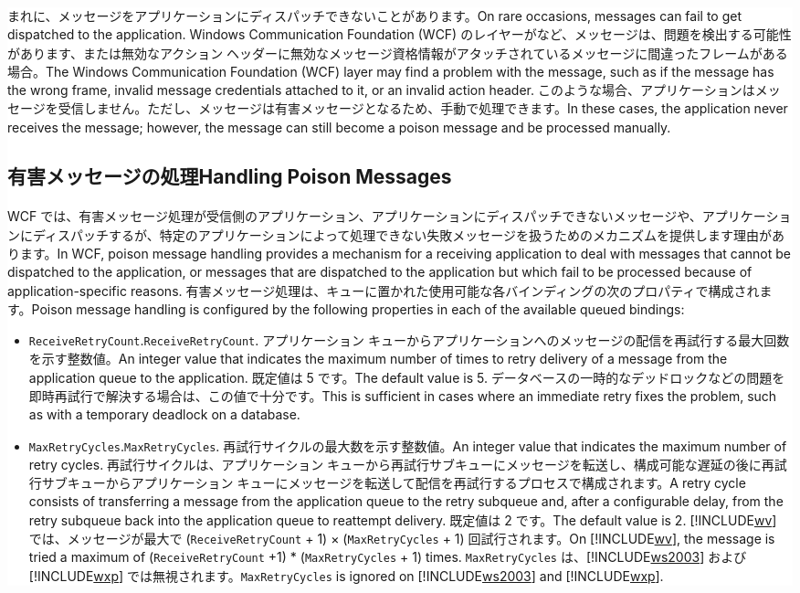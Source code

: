  <span data-ttu-id="557e6-115">まれに、メッセージをアプリケーションにディスパッチできないことがあります。</span><span class="sxs-lookup"><span data-stu-id="557e6-115">On rare occasions, messages can fail to get dispatched to the application.</span></span> <span data-ttu-id="557e6-116">Windows Communication Foundation (WCF) のレイヤーがなど、メッセージは、問題を検出する可能性があります、または無効なアクション ヘッダーに無効なメッセージ資格情報がアタッチされているメッセージに間違ったフレームがある場合。</span><span class="sxs-lookup"><span data-stu-id="557e6-116">The Windows Communication Foundation (WCF) layer may find a problem with the message, such as if the message has the wrong frame, invalid message credentials attached to it, or an invalid action header.</span></span> <span data-ttu-id="557e6-117">このような場合、アプリケーションはメッセージを受信しません。ただし、メッセージは有害メッセージとなるため、手動で処理できます。</span><span class="sxs-lookup"><span data-stu-id="557e6-117">In these cases, the application never receives the message; however, the message can still become a poison message and be processed manually.</span></span>  
  
## <a name="handling-poison-messages"></a><span data-ttu-id="557e6-118">有害メッセージの処理</span><span class="sxs-lookup"><span data-stu-id="557e6-118">Handling Poison Messages</span></span>  
 <span data-ttu-id="557e6-119">WCF では、有害メッセージ処理が受信側のアプリケーション、アプリケーションにディスパッチできないメッセージや、アプリケーションにディスパッチするが、特定のアプリケーションによって処理できない失敗メッセージを扱うためのメカニズムを提供します理由があります。</span><span class="sxs-lookup"><span data-stu-id="557e6-119">In WCF, poison message handling provides a mechanism for a receiving application to deal with messages that cannot be dispatched to the application, or messages that are dispatched to the application but which fail to be processed because of application-specific reasons.</span></span> <span data-ttu-id="557e6-120">有害メッセージ処理は、キューに置かれた使用可能な各バインディングの次のプロパティで構成されます。</span><span class="sxs-lookup"><span data-stu-id="557e6-120">Poison message handling is configured by the following properties in each of the available queued bindings:</span></span>  
  
-   <span data-ttu-id="557e6-121">`ReceiveRetryCount`.</span><span class="sxs-lookup"><span data-stu-id="557e6-121">`ReceiveRetryCount`.</span></span> <span data-ttu-id="557e6-122">アプリケーション キューからアプリケーションへのメッセージの配信を再試行する最大回数を示す整数値。</span><span class="sxs-lookup"><span data-stu-id="557e6-122">An integer value that indicates the maximum number of times to retry delivery of a message from the application queue to the application.</span></span> <span data-ttu-id="557e6-123">既定値は 5 です。</span><span class="sxs-lookup"><span data-stu-id="557e6-123">The default value is 5.</span></span> <span data-ttu-id="557e6-124">データベースの一時的なデッドロックなどの問題を即時再試行で解決する場合は、この値で十分です。</span><span class="sxs-lookup"><span data-stu-id="557e6-124">This is sufficient in cases where an immediate retry fixes the problem, such as with a temporary deadlock on a database.</span></span>  
  
-   <span data-ttu-id="557e6-125">`MaxRetryCycles`.</span><span class="sxs-lookup"><span data-stu-id="557e6-125">`MaxRetryCycles`.</span></span> <span data-ttu-id="557e6-126">再試行サイクルの最大数を示す整数値。</span><span class="sxs-lookup"><span data-stu-id="557e6-126">An integer value that indicates the maximum number of retry cycles.</span></span> <span data-ttu-id="557e6-127">再試行サイクルは、アプリケーション キューから再試行サブキューにメッセージを転送し、構成可能な遅延の後に再試行サブキューからアプリケーション キューにメッセージを転送して配信を再試行するプロセスで構成されます。</span><span class="sxs-lookup"><span data-stu-id="557e6-127">A retry cycle consists of transferring a message from the application queue to the retry subqueue and, after a configurable delay, from the retry subqueue back into the application queue to reattempt delivery.</span></span> <span data-ttu-id="557e6-128">既定値は 2 です。</span><span class="sxs-lookup"><span data-stu-id="557e6-128">The default value is 2.</span></span> <span data-ttu-id="557e6-129">[!INCLUDE[wv](../../../../includes/wv-md.md)] では、メッセージが最大で (`ReceiveRetryCount` + 1) × (`MaxRetryCycles` + 1) 回試行されます。</span><span class="sxs-lookup"><span data-stu-id="557e6-129">On [!INCLUDE[wv](../../../../includes/wv-md.md)], the message is tried a maximum of (`ReceiveRetryCount` +1) \* (`MaxRetryCycles` + 1) times.</span></span> <span data-ttu-id="557e6-130">`MaxRetryCycles` は、[!INCLUDE[ws2003](../../../../includes/ws2003-md.md)] および [!INCLUDE[wxp](../../../../includes/wxp-md.md)] では無視されます。</span><span class="sxs-lookup"><span data-stu-id="557e6-130">`MaxRetryCycles` is ignored on [!INCLUDE[ws2003](../../../../includes/ws2003-md.md)] and [!INCLUDE[wxp](../../../../includes/wxp-md.md)].</span></span>  
  